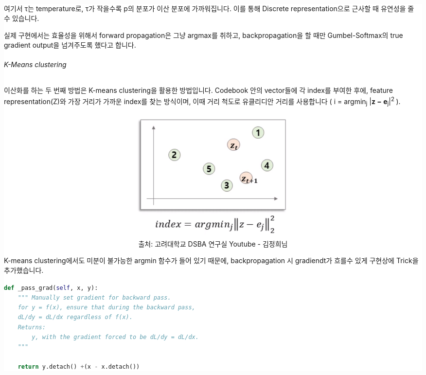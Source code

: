 여기서 τ는 temperature로, τ가 작을수록 p의 분포가 이산 분포에 가까워집니다. 이를 통해 Discrete representation으로 근사할 때 유연성을 줄 수 있습니다. 

실제 구현에서는 효율성을 위해서 forward propagation은 그냥 argmax를 취하고, backpropagation을 할 때만 Gumbel-Softmax의 true gradient output을 넘겨주도록 했다고 합니다. 



###### K-Means clustering

이산화를 하는 두 번째 방법은 K-means clustering을 활용한 방법입니다. Codebook 안의 vector들에 각 index를 부여한 후에, feature representation(Z)와 가장 거리가 가까운 index를 찾는 방식이며, 이때 거리 척도로 유클리디안 거리를 사용합니다 ( i = argmin<sub>j</sub> |**z − e**<sub>j</sub>|<sup>2 </sup>). 

<figure align=center>
  <img src="/images/vq-wav2vec/kmeans.png" width="40%">
  <figcaption align="center">출처: 고려대학교 DSBA 연구실 Youtube - 김정희님</figcaption>
</figure>



K-means clustering에서도 미분이 불가능한 argmin 함수가 들어 있기 때문에, backpropagation 시 gradiendt가 흐를수 있게 구현상에 Trick을 추가했습니다. 

```python
def _pass_grad(self, x, y):
	""" Manually set gradient for backward pass.
	for y = f(x), ensure that during the backward pass,
	dL/dy = dL/dx regardless of f(x).
	Returns:
		y, with the gradient forced to be dL/dy = dL/dx.
	"""
	
	return y.detach() +(x - x.detach())
```
